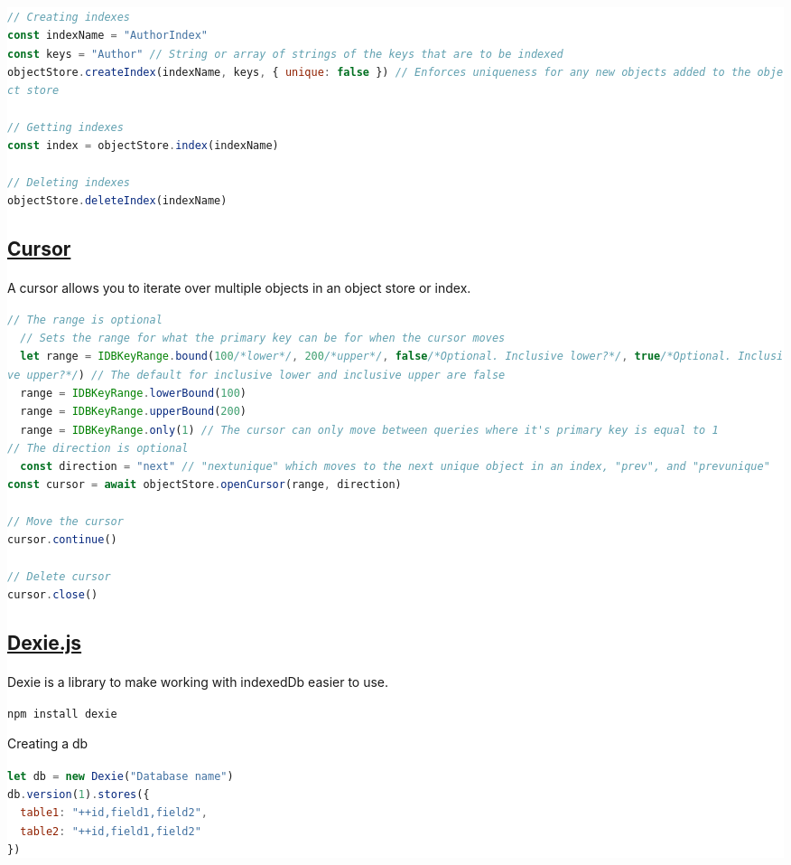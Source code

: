 ```javascript
// Creating indexes
const indexName = "AuthorIndex"
const keys = "Author" // String or array of strings of the keys that are to be indexed
objectStore.createIndex(indexName, keys, { unique: false }) // Enforces uniqueness for any new objects added to the object store

// Getting indexes
const index = objectStore.index(indexName)

// Deleting indexes
objectStore.deleteIndex(indexName)
```

## [Cursor](#table-of-contents)
A cursor allows you to iterate over multiple objects in an object store or index.

```javascript
// The range is optional
  // Sets the range for what the primary key can be for when the cursor moves
  let range = IDBKeyRange.bound(100/*lower*/, 200/*upper*/, false/*Optional. Inclusive lower?*/, true/*Optional. Inclusive upper?*/) // The default for inclusive lower and inclusive upper are false
  range = IDBKeyRange.lowerBound(100)
  range = IDBKeyRange.upperBound(200)
  range = IDBKeyRange.only(1) // The cursor can only move between queries where it's primary key is equal to 1
// The direction is optional
  const direction = "next" // "nextunique" which moves to the next unique object in an index, "prev", and "prevunique"
const cursor = await objectStore.openCursor(range, direction)

// Move the cursor
cursor.continue()

// Delete cursor
cursor.close()
```

## [Dexie.js](#table-of-contents)
Dexie is a library to make working with indexedDb easier to use.

`npm install dexie`

Creating a db

```javascript
let db = new Dexie("Database name")
db.version(1).stores({
  table1: "++id,field1,field2",
  table2: "++id,field1,field2"
})
```
